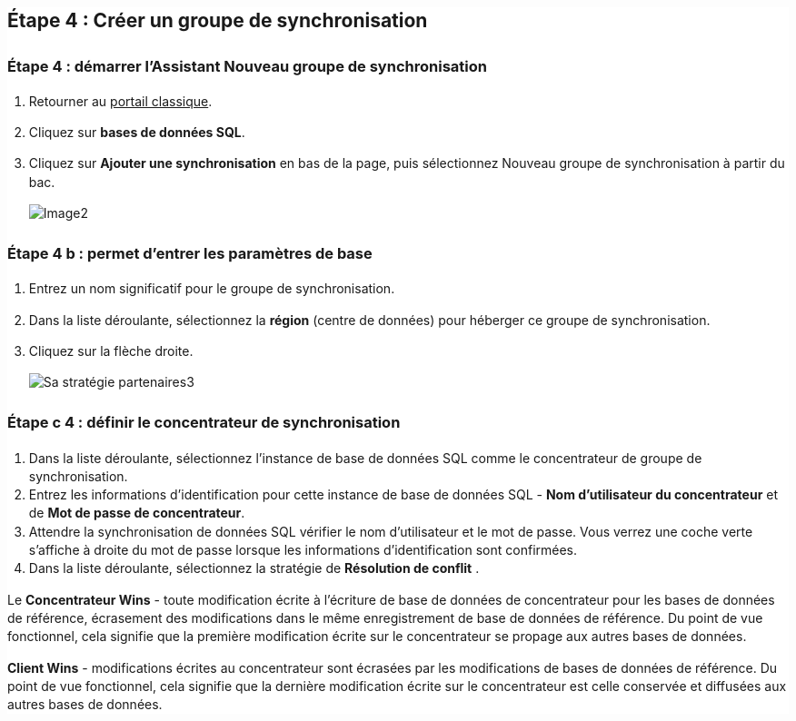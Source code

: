 

## <a name="step-4-create-a-sync-group"></a>Étape 4 : Créer un groupe de synchronisation


<a id="StartNewSGWizard"></a>
### <a name="step-4a-start-the-new-sync-group-wizard"></a>Étape 4 : démarrer l’Assistant Nouveau groupe de synchronisation

1.  Retourner au [portail classique](http://manage.windowsazure.com).
2.  Cliquez sur **bases de données SQL**.
3.  Cliquez sur **Ajouter une synchronisation** en bas de la page, puis sélectionnez Nouveau groupe de synchronisation à partir du bac.

    ![Image2](./media/sql-database-get-started-sql-data-sync/NewSyncGroup-Figure2.png)



<a id=""></a>
### <a name="step-4b-enter-the-basic-settings"></a>Étape 4 b : permet d’entrer les paramètres de base


1.  Entrez un nom significatif pour le groupe de synchronisation.
2.  Dans la liste déroulante, sélectionnez la **région** (centre de données) pour héberger ce groupe de synchronisation.
3. Cliquez sur la flèche droite.

    ![Sa stratégie partenaires3](./media/sql-database-get-started-sql-data-sync/NewSyncGroupName-Figure3.PNG)


<a id="DefineHubDB"></a>
### <a name="step-4c-define-the-sync-hub"></a>Étape c 4 : définir le concentrateur de synchronisation

1. Dans la liste déroulante, sélectionnez l’instance de base de données SQL comme le concentrateur de groupe de synchronisation.
2. Entrez les informations d’identification pour cette instance de base de données SQL - **Nom d’utilisateur du concentrateur** et de **Mot de passe de concentrateur**.
3. Attendre la synchronisation de données SQL vérifier le nom d’utilisateur et le mot de passe. Vous verrez une coche verte s’affiche à droite du mot de passe lorsque les informations d’identification sont confirmées.
4. Dans la liste déroulante, sélectionnez la stratégie de **Résolution de conflit** .

 Le **Concentrateur Wins** - toute modification écrite à l’écriture de base de données de concentrateur pour les bases de données de référence, écrasement des modifications dans le même enregistrement de base de données de référence. Du point de vue fonctionnel, cela signifie que la première modification écrite sur le concentrateur se propage aux autres bases de données.


 **Client Wins** - modifications écrites au concentrateur sont écrasées par les modifications de bases de données de référence. Du point de vue fonctionnel, cela signifie que la dernière modification écrite sur le concentrateur est celle conservée et diffusées aux autres bases de données.

